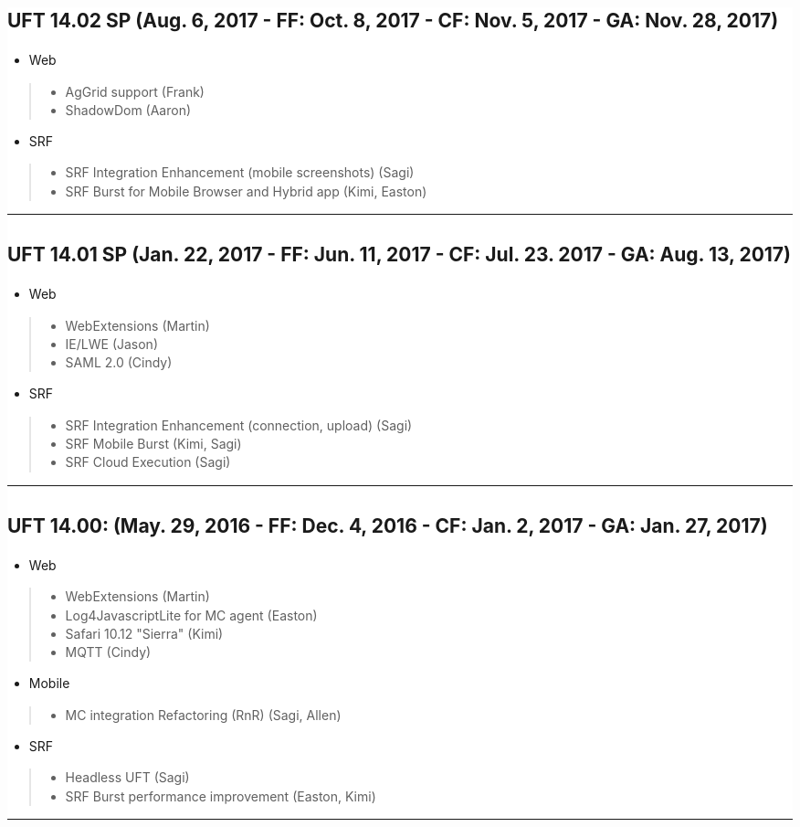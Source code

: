 
## UFT 14.02 SP (Aug. 6, 2017 - FF: Oct. 8, 2017 - CF: Nov. 5, 2017 - GA: Nov. 28, 2017)

* Web
>
>* AgGrid support (Frank)
>* ShadowDom (Aaron)
>
* SRF
>
>* SRF Integration Enhancement (mobile screenshots) (Sagi)
>* SRF Burst for Mobile Browser and Hybrid app (Kimi, Easton)
>

---

## UFT 14.01 SP (Jan. 22, 2017 - FF: Jun. 11, 2017 - CF: Jul. 23. 2017 - GA: Aug. 13, 2017)

* Web
>
>* WebExtensions (Martin)
>* IE/LWE (Jason)
>* SAML 2.0 (Cindy)
>
* SRF
>
>* SRF Integration Enhancement (connection, upload) (Sagi)
>* SRF Mobile Burst (Kimi, Sagi)
>* SRF Cloud Execution (Sagi)
>

---

## UFT 14.00: (May. 29, 2016 - FF: Dec. 4, 2016 - CF: Jan. 2, 2017 - GA: Jan. 27, 2017)

* Web
>
>* WebExtensions (Martin)
>* Log4JavascriptLite for MC agent (Easton)
>* Safari 10.12 "Sierra" (Kimi)
>* MQTT (Cindy)
>
* Mobile
>
>* MC integration Refactoring (RnR) (Sagi, Allen)
>
* SRF
>
>* Headless UFT (Sagi)
>* SRF Burst performance improvement (Easton, Kimi)
>

---